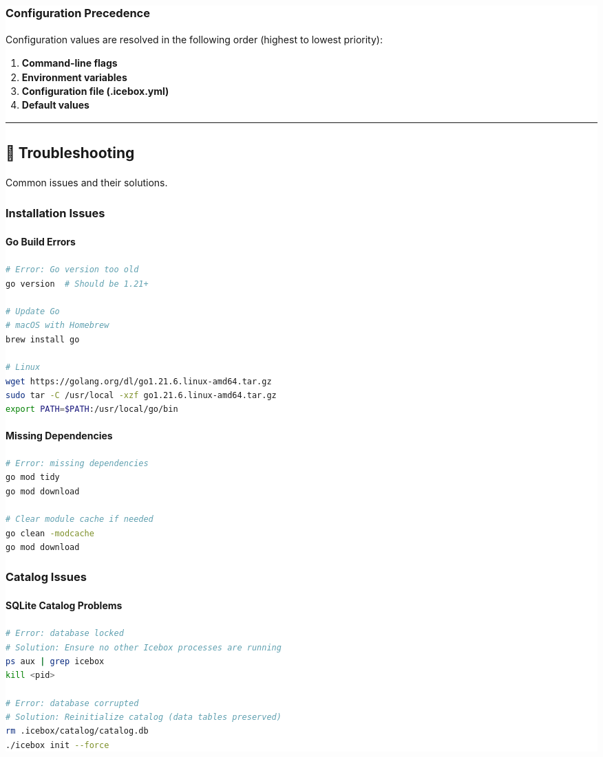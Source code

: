 
### Configuration Precedence

Configuration values are resolved in the following order (highest to lowest priority):

1. **Command-line flags**
2. **Environment variables**
3. **Configuration file (.icebox.yml)**
4. **Default values**

---

## 🔧 Troubleshooting

Common issues and their solutions.

### Installation Issues

#### Go Build Errors

```bash
# Error: Go version too old
go version  # Should be 1.21+

# Update Go
# macOS with Homebrew
brew install go

# Linux
wget https://golang.org/dl/go1.21.6.linux-amd64.tar.gz
sudo tar -C /usr/local -xzf go1.21.6.linux-amd64.tar.gz
export PATH=$PATH:/usr/local/go/bin
```

#### Missing Dependencies

```bash
# Error: missing dependencies
go mod tidy
go mod download

# Clear module cache if needed
go clean -modcache
go mod download
```

### Catalog Issues

#### SQLite Catalog Problems

```bash
# Error: database locked
# Solution: Ensure no other Icebox processes are running
ps aux | grep icebox
kill <pid>

# Error: database corrupted
# Solution: Reinitialize catalog (data tables preserved)
rm .icebox/catalog/catalog.db
./icebox init --force
```
